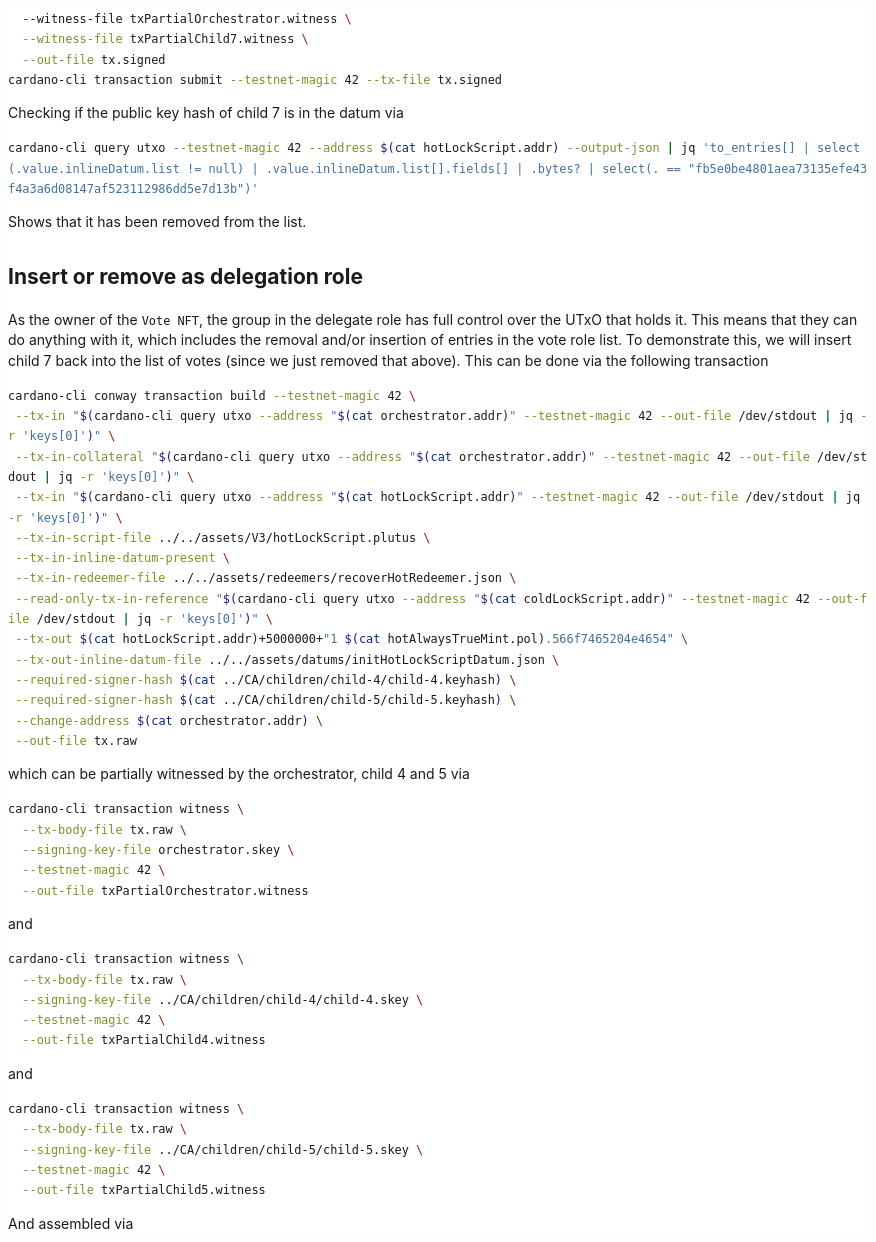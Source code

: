```bash
  --witness-file txPartialOrchestrator.witness \
  --witness-file txPartialChild7.witness \
  --out-file tx.signed
cardano-cli transaction submit --testnet-magic 42 --tx-file tx.signed
```
Checking if the public key hash of child 7 is in the datum via
```bash
cardano-cli query utxo --testnet-magic 42 --address $(cat hotLockScript.addr) --output-json | jq 'to_entries[] | select(.value.inlineDatum.list != null) | .value.inlineDatum.list[].fields[] | .bytes? | select(. == "fb5e0be4801aea73135efe43f4a3a6d08147af523112986dd5e7d13b")'
```
Shows that it has been removed from the list.

## Insert or remove as delegation role
As the owner of the `Vote NFT`, the group in the delegate role has full control over the UTxO that holds it. This means that they can do anything with it, which includes the removal and/or insertion of entries in the vote role list. To demonstrate this, we will insert child 7 back into the list of votes (since we just removed that above). This can be done via the following transaction
```bash
cardano-cli conway transaction build --testnet-magic 42 \
 --tx-in "$(cardano-cli query utxo --address "$(cat orchestrator.addr)" --testnet-magic 42 --out-file /dev/stdout | jq -r 'keys[0]')" \
 --tx-in-collateral "$(cardano-cli query utxo --address "$(cat orchestrator.addr)" --testnet-magic 42 --out-file /dev/stdout | jq -r 'keys[0]')" \
 --tx-in "$(cardano-cli query utxo --address "$(cat hotLockScript.addr)" --testnet-magic 42 --out-file /dev/stdout | jq -r 'keys[0]')" \
 --tx-in-script-file ../../assets/V3/hotLockScript.plutus \
 --tx-in-inline-datum-present \
 --tx-in-redeemer-file ../../assets/redeemers/recoverHotRedeemer.json \
 --read-only-tx-in-reference "$(cardano-cli query utxo --address "$(cat coldLockScript.addr)" --testnet-magic 42 --out-file /dev/stdout | jq -r 'keys[0]')" \
 --tx-out $(cat hotLockScript.addr)+5000000+"1 $(cat hotAlwaysTrueMint.pol).566f7465204e4654" \
 --tx-out-inline-datum-file ../../assets/datums/initHotLockScriptDatum.json \
 --required-signer-hash $(cat ../CA/children/child-4/child-4.keyhash) \
 --required-signer-hash $(cat ../CA/children/child-5/child-5.keyhash) \
 --change-address $(cat orchestrator.addr) \
 --out-file tx.raw
```
which can be partially witnessed by the orchestrator, child 4 and 5 via
```bash
cardano-cli transaction witness \
  --tx-body-file tx.raw \
  --signing-key-file orchestrator.skey \
  --testnet-magic 42 \
  --out-file txPartialOrchestrator.witness
```
and
```bash
cardano-cli transaction witness \
  --tx-body-file tx.raw \
  --signing-key-file ../CA/children/child-4/child-4.skey \
  --testnet-magic 42 \
  --out-file txPartialChild4.witness
```
and
```bash
cardano-cli transaction witness \
  --tx-body-file tx.raw \
  --signing-key-file ../CA/children/child-5/child-5.skey \
  --testnet-magic 42 \
  --out-file txPartialChild5.witness
```
And assembled via
```bash
```